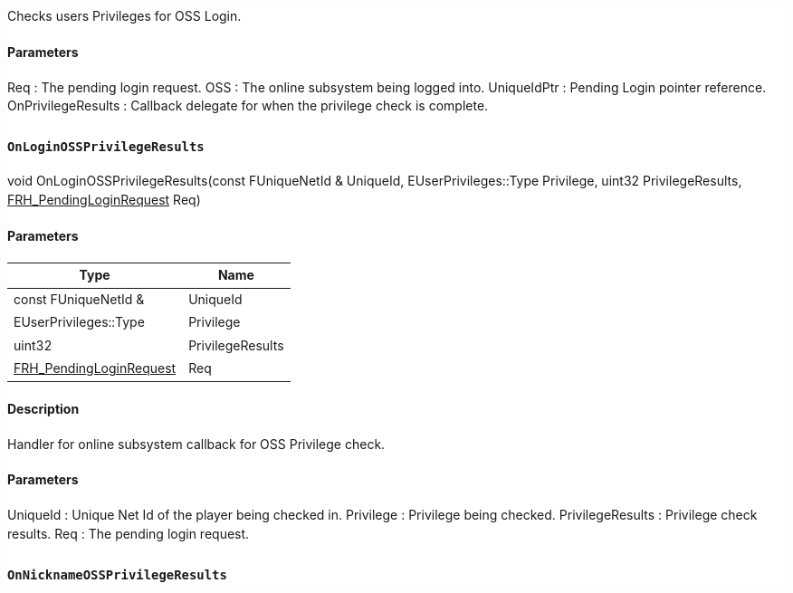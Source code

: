 Checks users Privileges for OSS Login.


#### Parameters

Req
: The pending login request. 
OSS
: The online subsystem being logged into. 
UniqueIdPtr
: Pending Login pointer reference. 
OnPrivilegeResults
: Callback delegate for when the privilege check is complete. 



### `OnLoginOSSPrivilegeResults` <a id="classURH__LocalPlayerLoginSubsystem_1a2381665262c193523ec0bfae00b073af"></a>

void OnLoginOSSPrivilegeResults(const FUniqueNetId & UniqueId, EUserPrivileges::Type Privilege, uint32 PrivilegeResults, [FRH_PendingLoginRequest](/unreal-plugins/all/structurh__localplayerloginsubsystem_1_1frh__pendingloginrequest/#structURH__LocalPlayerLoginSubsystem_1_1FRH__PendingLoginRequest) Req)

#### Parameters

| Type | Name |
|------|------|
|const FUniqueNetId &|UniqueId|
|EUserPrivileges::Type|Privilege|
|uint32|PrivilegeResults|
|[FRH_PendingLoginRequest](/unreal-plugins/all/structurh__localplayerloginsubsystem_1_1frh__pendingloginrequest/#structURH__LocalPlayerLoginSubsystem_1_1FRH__PendingLoginRequest)|Req|

#### Description

Handler for online subsystem callback for OSS Privilege check.


#### Parameters

UniqueId
: Unique Net Id of the player being checked in. 
Privilege
: Privilege being checked. 
PrivilegeResults
: Privilege check results. 
Req
: The pending login request. 



### `OnNicknameOSSPrivilegeResults` <a id="classURH__LocalPlayerLoginSubsystem_1a650fbeb427bb5c402e36bef9c793342a"></a>
